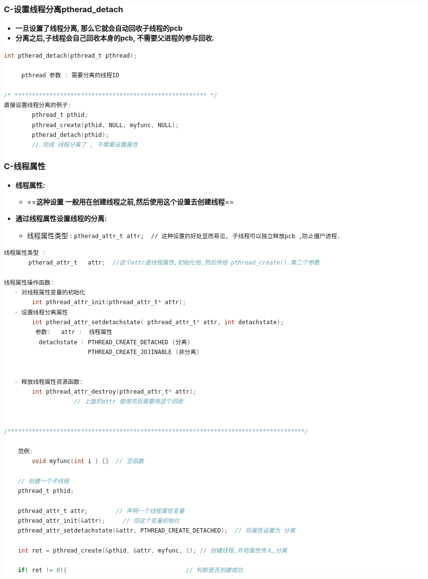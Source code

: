 





### C-设置线程分离ptherad_detach

- **一旦设置了线程分离, 那么它就会自动回收子线程的pcb**
- **分离之后,子线程会自己回收本身的pcb, 不需要父进程的参与回收.**

```c
int ptherad_detach(pthread_t pthread);
	
	 pthread 参数 : 需要分离的线程ID

/* ******************************************************* */
直接设置线程分离的例子:
        pthread_t pthid;
        pthread_create(pthid, NULL, myfunc, NULL);
        ptherad_detach(pthid);
        // 完成 线程分离了 , 不需要设置属性
```





### C-线程属性

- **线程属性:**
  - ==**这种设置 一般用在创建线程之前,然后使用这个设置去创建线程**==

- **通过线程属性设置线程的分离:**
  - 线程属性类型 : `ptherad_attr_t attr;  // 这种设置的好处显而易见, 子线程可以独立释放pcb ,防止僵尸进程.`

```c
线程属性类型 : 
       ptherad_attr_t   attr;  //这个attr是线程属性,初始化他,然后传给 pthread_create().第二个参数

线程属性操作函数:
   - 对线程属性变量的初始化
        int pthread_attr_init(pthread_attr_t* attr);
   - 设置线程分离属性
        int ptherad_attr_setdetachstate( pthread_attr_t* attr, int detachstate);
         参数:   attr :  线程属性 
          detachstate : PTHREAD_CREATE_DETACHED (分离)
                        PTHREAD_CREATE_JOJINABLE (非分离)


   - 释放线程属性资源函数:
        int pthread_attr_destroy(pthread_attr_t* attr);
                    // 上面的attr 使用完后需要用这个回收


/*************************************************************************************/

    范例:
		void myfunc(int i ) {}  // 空函数

    // 创建一个子线程
    pthread_t pthid;
    
    pthread_attr_t attr;        // 声明一个线程属性变量
    pthread_attr_init(&attr);     // 将这个变量初始化
    pthread_attr_setdetachstate(&attr, PTHREAD_CREATE_DETACHED);  // 将属性设置为 分离

    int ret = pthread_create(&pthid, &attr, myfunc, 1); // 创建线程,并将属性传入,分离

    if( ret != 0){                                  // 判断是否创建成功
```